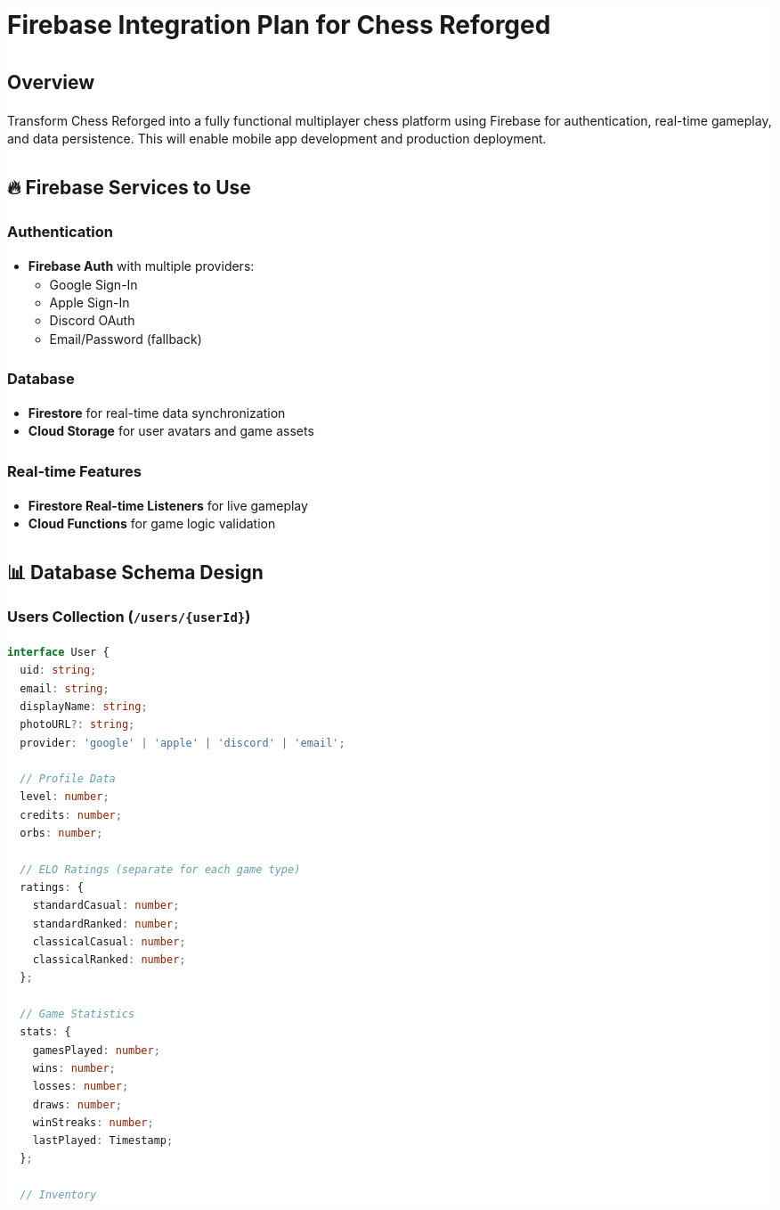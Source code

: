 # Firebase Integration Plan for Chess Reforged

## Overview
Transform Chess Reforged into a fully functional multiplayer chess platform using Firebase for authentication, real-time gameplay, and data persistence. This will enable mobile app development and production deployment.

## 🔥 Firebase Services to Use

### Authentication
- **Firebase Auth** with multiple providers:
  - Google Sign-In
  - Apple Sign-In 
  - Discord OAuth
  - Email/Password (fallback)

### Database
- **Firestore** for real-time data synchronization
- **Cloud Storage** for user avatars and game assets

### Real-time Features
- **Firestore Real-time Listeners** for live gameplay
- **Cloud Functions** for game logic validation

## 📊 Database Schema Design

### Users Collection (`/users/{userId}`)
```typescript
interface User {
  uid: string;
  email: string;
  displayName: string;
  photoURL?: string;
  provider: 'google' | 'apple' | 'discord' | 'email';
  
  // Profile Data
  level: number;
  credits: number;
  orbs: number;
  
  // ELO Ratings (separate for each game type)
  ratings: {
    standardCasual: number;
    standardRanked: number;
    classicalCasual: number;
    classicalRanked: number;
  };
  
  // Game Statistics
  stats: {
    gamesPlayed: number;
    wins: number;
    losses: number;
    draws: number;
    winStreaks: number;
    lastPlayed: Timestamp;
  };
  
  // Inventory
```